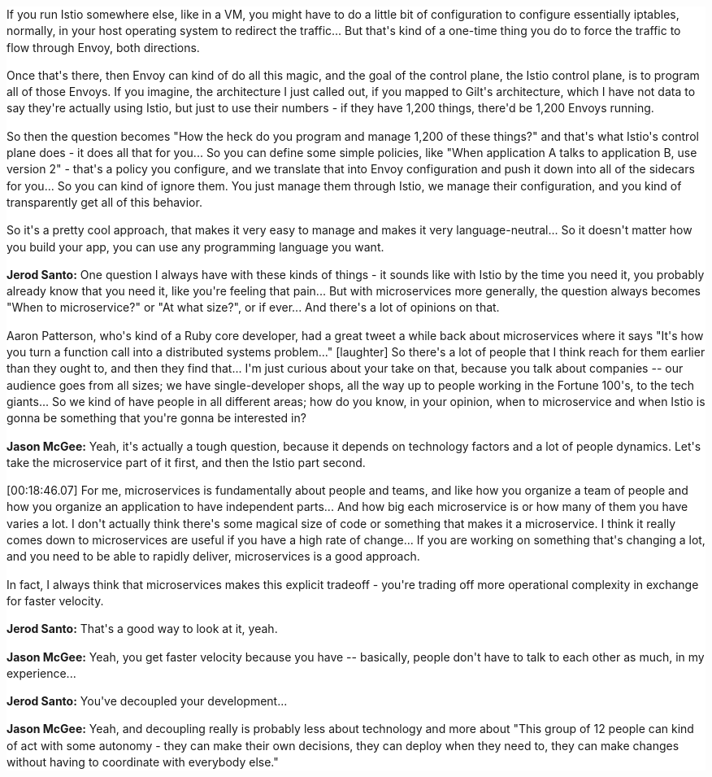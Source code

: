 If you run Istio somewhere else, like in a VM, you might have to do a little bit of configuration to configure essentially iptables, normally, in your host operating system to redirect the traffic... But that's kind of a one-time thing you do to force the traffic to flow through Envoy, both directions.

Once that's there, then Envoy can kind of do all this magic, and the goal of the control plane, the Istio control plane, is to program all of those Envoys. If you imagine, the architecture I just called out, if you mapped to Gilt's architecture, which I have not data to say they're actually using Istio, but just to use their numbers - if they have 1,200 things, there'd be 1,200 Envoys running.

So then the question becomes "How the heck do you program and manage 1,200 of these things?" and that's what Istio's control plane does - it does all that for you... So you can define some simple policies, like "When application A talks to application B, use version 2" - that's a policy you configure, and we translate that into Envoy configuration and push it down into all of the sidecars for you... So you can kind of ignore them. You just manage them through Istio, we manage their configuration, and you kind of transparently get all of this behavior.

So it's a pretty cool approach, that makes it very easy to manage and makes it very language-neutral... So it doesn't matter how you build your app, you can use any programming language you want.

**Jerod Santo:** One question I always have with these kinds of things - it sounds like with Istio by the time you need it, you probably already know that you need it, like you're feeling that pain... But with microservices more generally, the question always becomes "When to microservice?" or "At what size?", or if ever... And there's a lot of opinions on that.

Aaron Patterson, who's kind of a Ruby core developer, had a great tweet a while back about microservices where it says "It's how you turn a function call into a distributed systems problem..." \[laughter\] So there's a lot of people that I think reach for them earlier than they ought to, and then they find that... I'm just curious about your take on that, because you talk about companies -- our audience goes from all sizes; we have single-developer shops, all the way up to people working in the Fortune 100's, to the tech giants... So we kind of have people in all different areas; how do you know, in your opinion, when to microservice and when Istio is gonna be something that you're gonna be interested in?

**Jason McGee:** Yeah, it's actually a tough question, because it depends on technology factors and a lot of people dynamics. Let's take the microservice part of it first, and then the Istio part second.

\[00:18:46.07\] For me, microservices is fundamentally about people and teams, and like how you organize a team of people and how you organize an application to have independent parts... And how big each microservice is or how many of them you have varies a lot. I don't actually think there's some magical size of code or something that makes it a microservice. I think it really comes down to microservices are useful if you have a high rate of change... If you are working on something that's changing a lot, and you need to be able to rapidly deliver, microservices is a good approach.

In fact, I always think that microservices makes this explicit tradeoff - you're trading off more operational complexity in exchange for faster velocity.

**Jerod Santo:** That's a good way to look at it, yeah.

**Jason McGee:** Yeah, you get faster velocity because you have -- basically, people don't have to talk to each other as much, in my experience...

**Jerod Santo:** You've decoupled your development...

**Jason McGee:** Yeah, and decoupling really is probably less about technology and more about "This group of 12 people can kind of act with some autonomy - they can make their own decisions, they can deploy when they need to, they can make changes without having to coordinate with everybody else."
